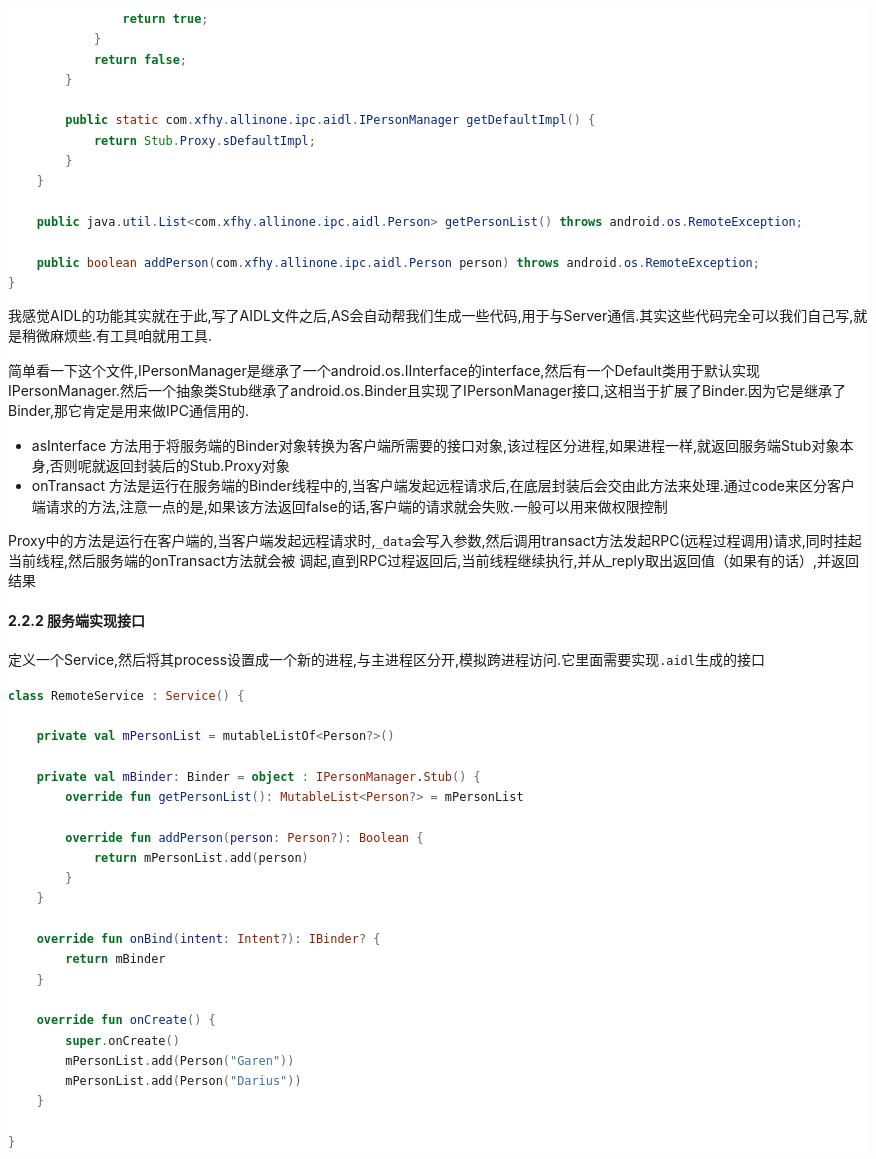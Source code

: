 ```java
                return true;
            }
            return false;
        }

        public static com.xfhy.allinone.ipc.aidl.IPersonManager getDefaultImpl() {
            return Stub.Proxy.sDefaultImpl;
        }
    }

    public java.util.List<com.xfhy.allinone.ipc.aidl.Person> getPersonList() throws android.os.RemoteException;

    public boolean addPerson(com.xfhy.allinone.ipc.aidl.Person person) throws android.os.RemoteException;
}

```

我感觉AIDL的功能其实就在于此,写了AIDL文件之后,AS会自动帮我们生成一些代码,用于与Server通信.其实这些代码完全可以我们自己写,就是稍微麻烦些.有工具咱就用工具.

简单看一下这个文件,IPersonManager是继承了一个android.os.IInterface的interface,然后有一个Default类用于默认实现IPersonManager.然后一个抽象类Stub继承了android.os.Binder且实现了IPersonManager接口,这相当于扩展了Binder.因为它是继承了Binder,那它肯定是用来做IPC通信用的.

- asInterface 方法用于将服务端的Binder对象转换为客户端所需要的接口对象,该过程区分进程,如果进程一样,就返回服务端Stub对象本身,否则呢就返回封装后的Stub.Proxy对象
- onTransact 方法是运行在服务端的Binder线程中的,当客户端发起远程请求后,在底层封装后会交由此方法来处理.通过code来区分客户端请求的方法,注意一点的是,如果该方法返回false的话,客户端的请求就会失败.一般可以用来做权限控制

Proxy中的方法是运行在客户端的,当客户端发起远程请求时,`_data`会写入参数,然后调用transact方法发起RPC(远程过程调用)请求,同时挂起当前线程,然后服务端的onTransact方法就会被 调起,直到RPC过程返回后,当前线程继续执行,并从_reply取出返回值（如果有的话）,并返回结果

#### <span id="head6">2.2.2 服务端实现接口</span>

定义一个Service,然后将其process设置成一个新的进程,与主进程区分开,模拟跨进程访问.它里面需要实现`.aidl`生成的接口

```kotlin
class RemoteService : Service() {

    private val mPersonList = mutableListOf<Person?>()

    private val mBinder: Binder = object : IPersonManager.Stub() {
        override fun getPersonList(): MutableList<Person?> = mPersonList

        override fun addPerson(person: Person?): Boolean {
            return mPersonList.add(person)
        }
    }

    override fun onBind(intent: Intent?): IBinder? {
        return mBinder
    }

    override fun onCreate() {
        super.onCreate()
        mPersonList.add(Person("Garen"))
        mPersonList.add(Person("Darius"))
    }

}
```
